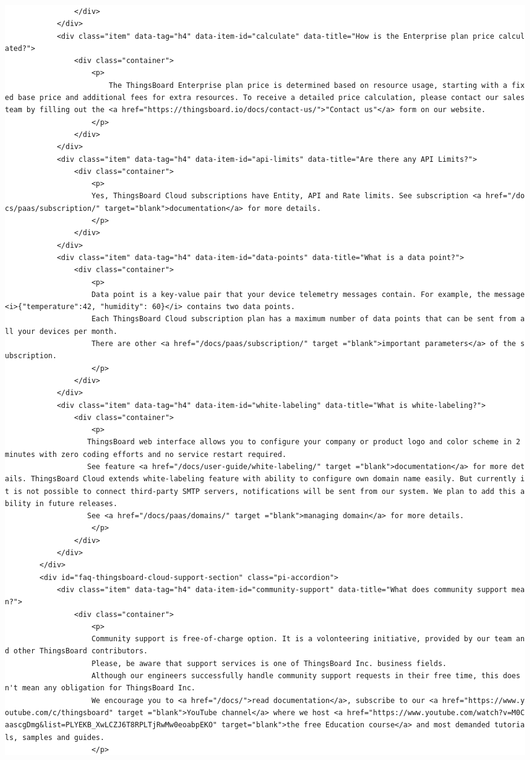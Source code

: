                     </div>    
                </div>
                <div class="item" data-tag="h4" data-item-id="calculate" data-title="How is the Enterprise plan price calculated?">
                    <div class="container">
                        <p>
                            The ThingsBoard Enterprise plan price is determined based on resource usage, starting with a fixed base price and additional fees for extra resources. To receive a detailed price calculation, please contact our sales team by filling out the <a href="https://thingsboard.io/docs/contact-us/">"Contact us"</a> form on our website.
                        </p>  
                    </div>    
                </div>
                <div class="item" data-tag="h4" data-item-id="api-limits" data-title="Are there any API Limits?">
                    <div class="container">
                        <p>
                        Yes, ThingsBoard Cloud subscriptions have Entity, API and Rate limits. See subscription <a href="/docs/paas/subscription/" target="blank">documentation</a> for more details.
                        </p>  
                    </div>    
                </div>
                <div class="item" data-tag="h4" data-item-id="data-points" data-title="What is a data point?">
                    <div class="container">
                        <p>
                        Data point is a key-value pair that your device telemetry messages contain. For example, the message <i>{"temperature":42, "humidity": 60}</i> contains two data points.  
                        Each ThingsBoard Cloud subscription plan has a maximum number of data points that can be sent from all your devices per month. 
                        There are other <a href="/docs/paas/subscription/" target ="blank">important parameters</a> of the subscription.
                        </p>  
                    </div>    
                </div>
                <div class="item" data-tag="h4" data-item-id="white-labeling" data-title="What is white-labeling?">
                    <div class="container">
                        <p>
                       ThingsBoard web interface allows you to configure your company or product logo and color scheme in 2 minutes with zero coding efforts and no service restart required. 
                       See feature <a href="/docs/user-guide/white-labeling/" target ="blank">documentation</a> for more details. ThingsBoard Cloud extends white-labeling feature with ability to configure own domain name easily. But currently it is not possible to connect third-party SMTP servers, notifications will be sent from our system. We plan to add this ability in future releases.
                       See <a href="/docs/paas/domains/" target ="blank">managing domain</a> for more details.
                        </p>  
                    </div>    
                </div>
            </div>
            <div id="faq-thingsboard-cloud-support-section" class="pi-accordion">
                <div class="item" data-tag="h4" data-item-id="community-support" data-title="What does community support mean?">
                    <div class="container">
                        <p>
                        Community support is free-of-charge option. It is a volonteering initiative, provided by our team and other ThingsBoard contributors. 
                        Please, be aware that support services is one of ThingsBoard Inc. business fields. 
                        Although our engineers successfully handle community support requests in their free time, this doesn't mean any obligation for ThingsBoard Inc.
                        We encourage you to <a href="/docs/">read documentation</a>, subscribe to our <a href="https://www.youtube.com/c/thingsboard" target ="blank">YouTube channel</a> where we host <a href="https://www.youtube.com/watch?v=M0CaascgDmg&list=PLYEKB_XwLCZJ6T8RPLTjRwMw0eoabpEKO" target="blank">the free Education course</a> and most demanded tutorials, samples and guides.
                        </p>